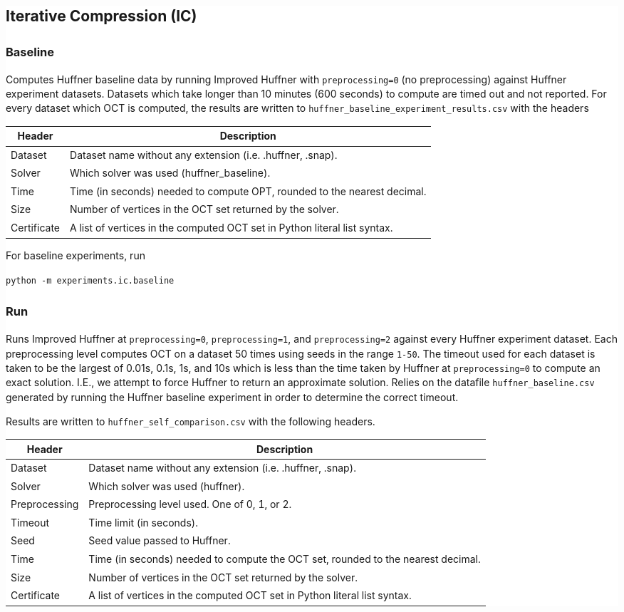 ## Iterative Compression (IC)

### Baseline

Computes Huffner baseline data by running Improved Huffner with `preprocessing=0` (no preprocessing)
against Huffner experiment datasets. Datasets which take longer than 10 minutes (600 seconds) to
compute are timed out and not reported. For every dataset which OCT is computed, the results are
written to `huffner_baseline_experiment_results.csv` with the headers

| Header | Description |
| ------ | ----------- |
| Dataset | Dataset name without any extension (i.e. .huffner, .snap). |
| Solver | Which solver was used (huffner_baseline). |
| Time | Time (in seconds) needed to compute OPT, rounded to the nearest decimal. |
| Size | Number of vertices in the OCT set returned by the solver. |
| Certificate | A list of vertices in the computed OCT set in Python literal list syntax. |

For baseline experiments, run

```
python -m experiments.ic.baseline
```

### Run

Runs Improved Huffner at `preprocessing=0`, `preprocessing=1`, and `preprocessing=2` against every
Huffner experiment dataset. Each preprocessing level computes OCT on a dataset 50 times using
seeds in the range `1-50`. The timeout used for each dataset is taken to be the largest of 0.01s,
0.1s, 1s, and 10s which is less than the time taken by Huffner at `preprocessing=0` to compute
an exact solution. I.E., we attempt to force Huffner to return an approximate solution. Relies on
the datafile `huffner_baseline.csv` generated by running the Huffner baseline experiment in order
to determine the correct timeout.

Results are written to `huffner_self_comparison.csv` with the following headers.

| Header | Description |
| ------ | ----------- |
| Dataset | Dataset name without any extension (i.e. .huffner, .snap). |
| Solver | Which solver was used (huffner). |
| Preprocessing | Preprocessing level used. One of 0, 1, or 2. |
| Timeout | Time limit (in seconds). |
| Seed | Seed value passed to Huffner. |
| Time | Time (in seconds) needed to compute the OCT set, rounded to the nearest decimal. |
| Size | Number of vertices in the OCT set returned by the solver. |
| Certificate | A list of vertices in the computed OCT set in Python literal list syntax. |
